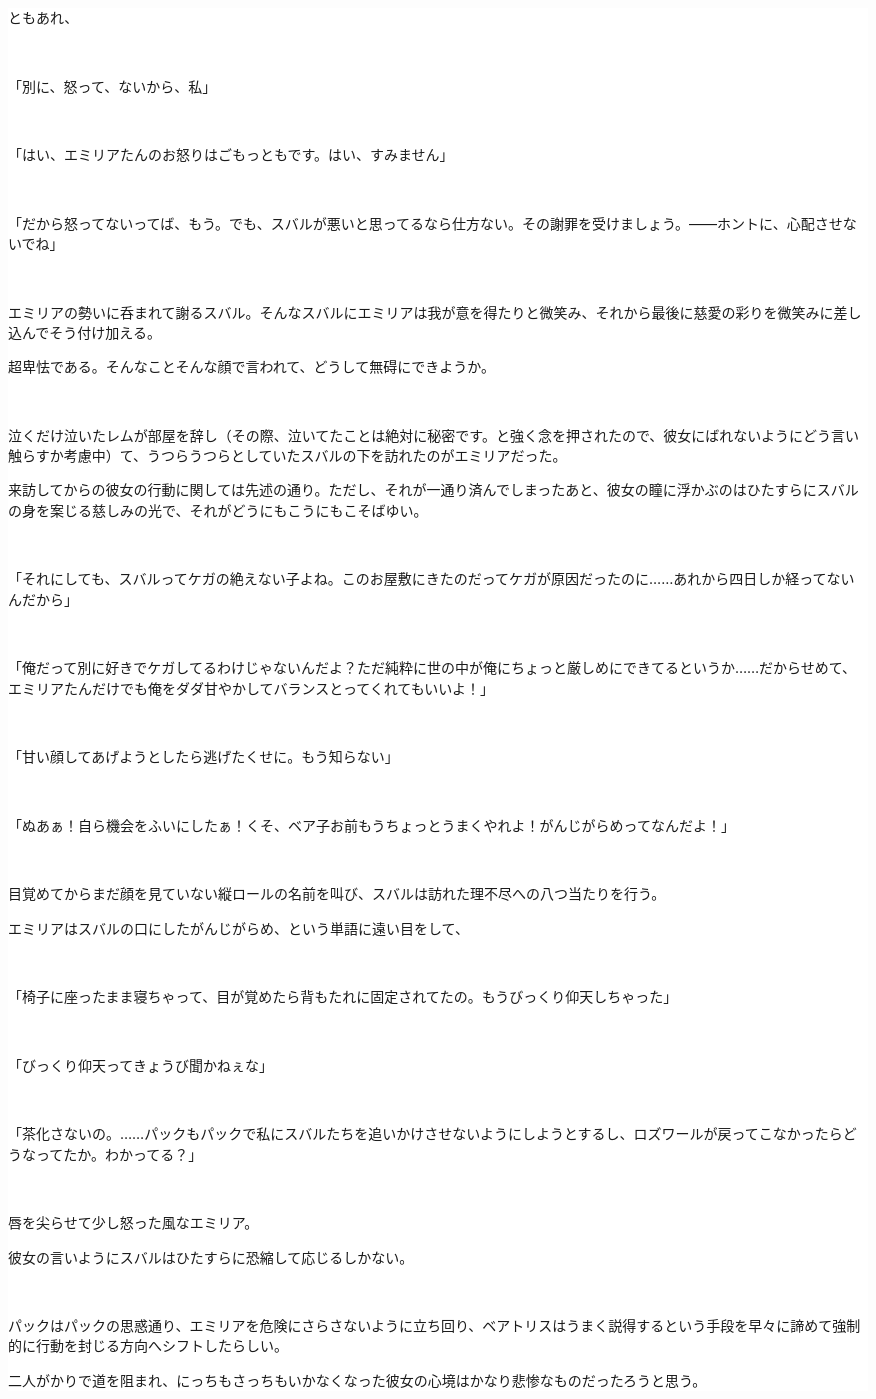 
ともあれ、

　

「別に、怒って、ないから、私」

　

「はい、エミリアたんのお怒りはごもっともです。はい、すみません」

　

「だから怒ってないってば、もう。でも、スバルが悪いと思ってるなら仕方ない。その謝罪を受けましょう。――ホントに、心配させないでね」

　

エミリアの勢いに呑まれて謝るスバル。そんなスバルにエミリアは我が意を得たりと微笑み、それから最後に慈愛の彩りを微笑みに差し込んでそう付け加える。

超卑怯である。そんなことそんな顔で言われて、どうして無碍にできようか。

　

泣くだけ泣いたレムが部屋を辞し（その際、泣いてたことは絶対に秘密です。と強く念を押されたので、彼女にばれないようにどう言い触らすか考慮中）て、うつらうつらとしていたスバルの下を訪れたのがエミリアだった。

来訪してからの彼女の行動に関しては先述の通り。ただし、それが一通り済んでしまったあと、彼女の瞳に浮かぶのはひたすらにスバルの身を案じる慈しみの光で、それがどうにもこうにもこそばゆい。

　

「それにしても、スバルってケガの絶えない子よね。このお屋敷にきたのだってケガが原因だったのに……あれから四日しか経ってないんだから」

　

「俺だって別に好きでケガしてるわけじゃないんだよ？ただ純粋に世の中が俺にちょっと厳しめにできてるというか……だからせめて、エミリアたんだけでも俺をダダ甘やかしてバランスとってくれてもいいよ！」

　

「甘い顔してあげようとしたら逃げたくせに。もう知らない」

　

「ぬあぁ！自ら機会をふいにしたぁ！くそ、ベア子お前もうちょっとうまくやれよ！がんじがらめってなんだよ！」

　

目覚めてからまだ顔を見ていない縦ロールの名前を叫び、スバルは訪れた理不尽への八つ当たりを行う。

エミリアはスバルの口にしたがんじがらめ、という単語に遠い目をして、

　

「椅子に座ったまま寝ちゃって、目が覚めたら背もたれに固定されてたの。もうびっくり仰天しちゃった」

　

「びっくり仰天ってきょうび聞かねぇな」

　

「茶化さないの。……パックもパックで私にスバルたちを追いかけさせないようにしようとするし、ロズワールが戻ってこなかったらどうなってたか。わかってる？」

　

唇を尖らせて少し怒った風なエミリア。

彼女の言いようにスバルはひたすらに恐縮して応じるしかない。

　

パックはパックの思惑通り、エミリアを危険にさらさないように立ち回り、ベアトリスはうまく説得するという手段を早々に諦めて強制的に行動を封じる方向へシフトしたらしい。

二人がかりで道を阻まれ、にっちもさっちもいかなくなった彼女の心境はかなり悲惨なものだったろうと思う。

